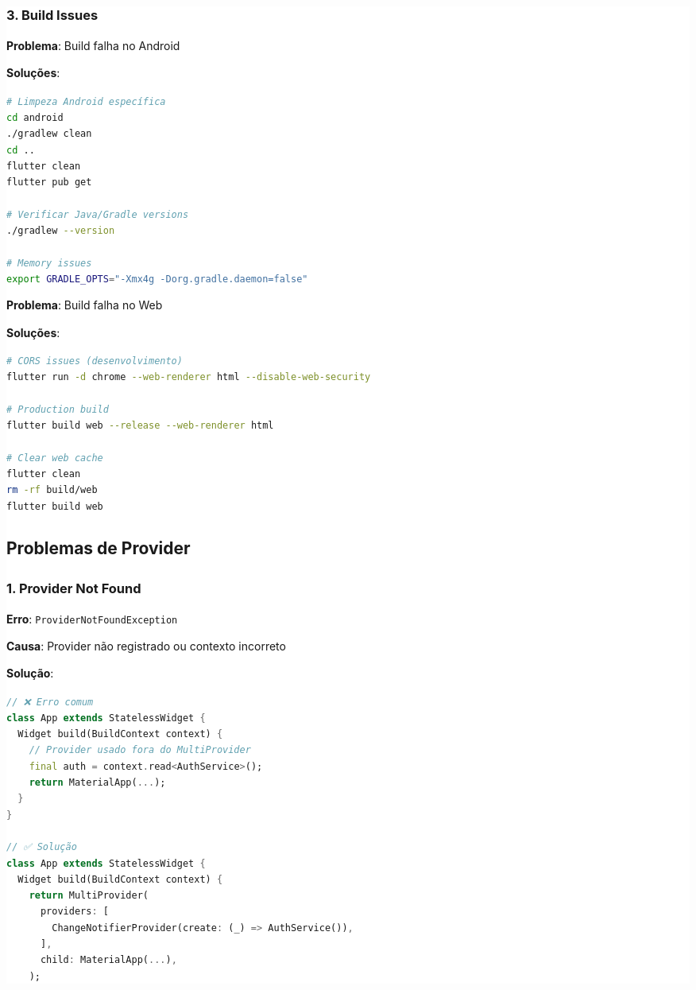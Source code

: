 ### 3. Build Issues

**Problema**: Build falha no Android

**Soluções**:

```bash
# Limpeza Android específica
cd android
./gradlew clean
cd ..
flutter clean
flutter pub get

# Verificar Java/Gradle versions
./gradlew --version

# Memory issues
export GRADLE_OPTS="-Xmx4g -Dorg.gradle.daemon=false"
```

**Problema**: Build falha no Web

**Soluções**:

```bash
# CORS issues (desenvolvimento)
flutter run -d chrome --web-renderer html --disable-web-security

# Production build
flutter build web --release --web-renderer html

# Clear web cache
flutter clean
rm -rf build/web
flutter build web
```

## Problemas de Provider

### 1. Provider Not Found

**Erro**: `ProviderNotFoundException`

**Causa**: Provider não registrado ou contexto incorreto

**Solução**:

```dart
// ❌ Erro comum
class App extends StatelessWidget {
  Widget build(BuildContext context) {
    // Provider usado fora do MultiProvider
    final auth = context.read<AuthService>();
    return MaterialApp(...);
  }
}

// ✅ Solução
class App extends StatelessWidget {
  Widget build(BuildContext context) {
    return MultiProvider(
      providers: [
        ChangeNotifierProvider(create: (_) => AuthService()),
      ],
      child: MaterialApp(...),
    );
```